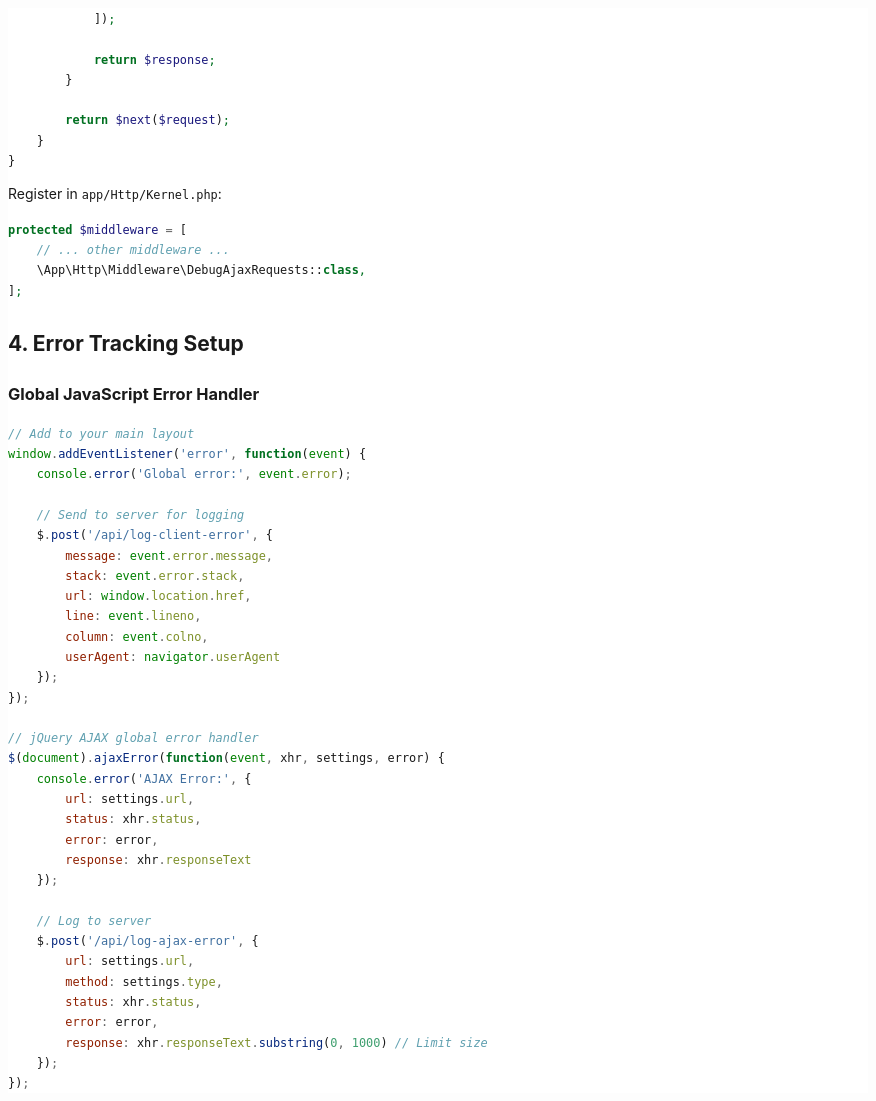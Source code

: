 ```php
            ]);
            
            return $response;
        }
        
        return $next($request);
    }
}
```

Register in `app/Http/Kernel.php`:
```php
protected $middleware = [
    // ... other middleware ...
    \App\Http\Middleware\DebugAjaxRequests::class,
];
```

## 4. Error Tracking Setup

### Global JavaScript Error Handler

```javascript
// Add to your main layout
window.addEventListener('error', function(event) {
    console.error('Global error:', event.error);
    
    // Send to server for logging
    $.post('/api/log-client-error', {
        message: event.error.message,
        stack: event.error.stack,
        url: window.location.href,
        line: event.lineno,
        column: event.colno,
        userAgent: navigator.userAgent
    });
});

// jQuery AJAX global error handler
$(document).ajaxError(function(event, xhr, settings, error) {
    console.error('AJAX Error:', {
        url: settings.url,
        status: xhr.status,
        error: error,
        response: xhr.responseText
    });
    
    // Log to server
    $.post('/api/log-ajax-error', {
        url: settings.url,
        method: settings.type,
        status: xhr.status,
        error: error,
        response: xhr.responseText.substring(0, 1000) // Limit size
    });
});
```
